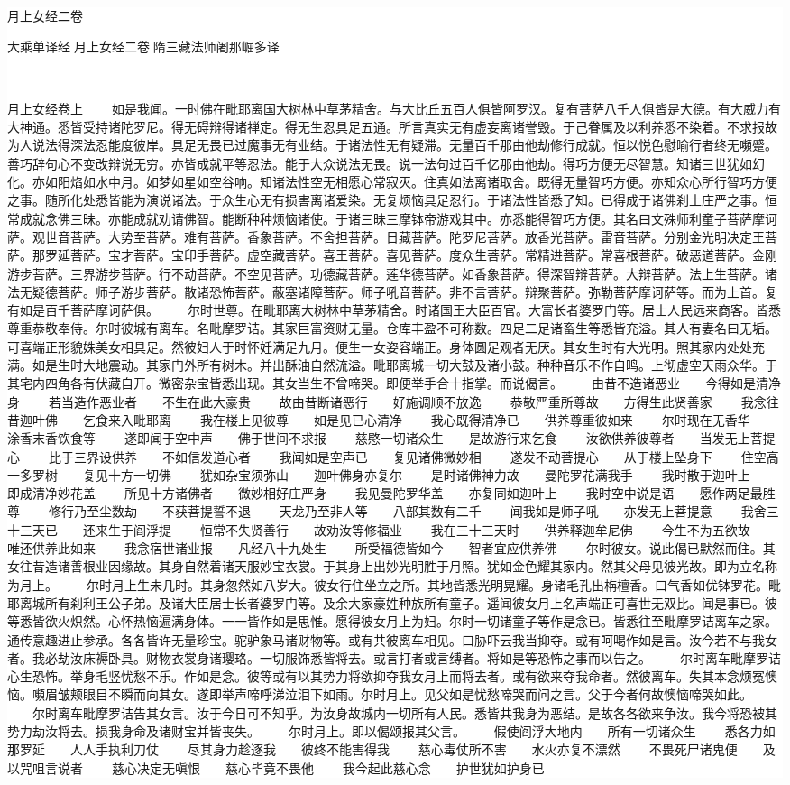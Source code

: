 月上女经二卷


大乘单译经
月上女经二卷
隋三藏法师阇那崛多译


　　

月上女经卷上
　　如是我闻。一时佛在毗耶离国大树林中草茅精舍。与大比丘五百人俱皆阿罗汉。复有菩萨八千人俱皆是大德。有大威力有大神通。悉皆受持诸陀罗尼。得无碍辩得诸禅定。得无生忍具足五通。所言真实无有虚妄离诸誉毁。于己眷属及以利养悉不染着。不求报故为人说法得深法忍能度彼岸。具足无畏已过魔事无有业结。于诸法性无有疑滞。无量百千那由他劫修行成就。恒以悦色慰喻行者终无嚬蹙。善巧辞句心不变改辩说无穷。亦皆成就平等忍法。能于大众说法无畏。说一法句过百千亿那由他劫。得巧方便无尽智慧。知诸三世犹如幻化。亦如阳焰如水中月。如梦如星如空谷响。知诸法性空无相愿心常寂灭。住真如法离诸取舍。既得无量智巧方便。亦知众心所行智巧方便之事。随所化处悉皆能为演说诸法。于众生心无有损害离诸爱染。无复烦恼具足忍行。于诸法性皆悉了知。已得成于诸佛刹土庄严之事。恒常成就念佛三昧。亦能成就劝请佛智。能断种种烦恼诸使。于诸三昧三摩钵帝游戏其中。亦悉能得智巧方便。其名曰文殊师利童子菩萨摩诃萨。观世音菩萨。大势至菩萨。难有菩萨。香象菩萨。不舍担菩萨。日藏菩萨。陀罗尼菩萨。放香光菩萨。雷音菩萨。分别金光明决定王菩萨。那罗延菩萨。宝才菩萨。宝印手菩萨。虚空藏菩萨。喜王菩萨。喜见菩萨。度众生菩萨。常精进菩萨。常喜根菩萨。破恶道菩萨。金刚游步菩萨。三界游步菩萨。行不动菩萨。不空见菩萨。功德藏菩萨。莲华德菩萨。如香象菩萨。得深智辩菩萨。大辩菩萨。法上生菩萨。诸法无疑德菩萨。师子游步菩萨。散诸恐怖菩萨。蔽塞诸障菩萨。师子吼音菩萨。非不言菩萨。辩聚菩萨。弥勒菩萨摩诃萨等。而为上首。复有如是百千菩萨摩诃萨俱。
　　尔时世尊。在毗耶离大树林中草茅精舍。时诸国王大臣百官。大富长者婆罗门等。居士人民远来商客。皆悉尊重恭敬奉侍。尔时彼城有离车。名毗摩罗诘。其家巨富资财无量。仓库丰盈不可称数。四足二足诸畜生等悉皆充溢。其人有妻名曰无垢。可喜端正形貌姝美女相具足。然彼妇人于时怀妊满足九月。便生一女姿容端正。身体圆足观者无厌。其女生时有大光明。照其家内处处充满。如是生时大地震动。其家门外所有树木。并出酥油自然流溢。毗耶离城一切大鼓及诸小鼓。种种音乐不作自鸣。上彻虚空天雨众华。于其宅内四角各有伏藏自开。微密杂宝皆悉出现。其女当生不曾啼哭。即便举手合十指掌。而说偈言。
　　由昔不造诸恶业　　今得如是清净身
　　若当造作恶业者　　不生在此大豪贵
　　故由昔断诸恶行　　好施调顺不放逸
　　恭敬严重所尊故　　方得生此贤善家
　　我念往昔迦叶佛　　乞食来入毗耶离
　　我在楼上见彼尊　　如是见已心清净
　　我心既得清净已　　供养尊重彼如来
　　尔时现在无香华　　涂香末香饮食等
　　遂即闻于空中声　　佛于世间不求报
　　慈愍一切诸众生　　是故游行来乞食
　　汝欲供养彼尊者　　当发无上菩提心
　　比于三界设供养　　不如信发道心者
　　我闻如是空声已　　复见诸佛微妙相
　　遂发不动菩提心　　从于楼上坠身下
　　住空高一多罗树　　复见十方一切佛
　　犹如杂宝须弥山　　迦叶佛身亦复尔
　　是时诸佛神力故　　曼陀罗花满我手
　　我时散于迦叶上　　即成清净妙花盖
　　所见十方诸佛者　　微妙相好庄严身
　　我见曼陀罗华盖　　亦复同如迦叶上
　　我时空中说是语　　愿作两足最胜尊
　　修行乃至尘数劫　　不获菩提誓不退
　　天龙乃至非人等　　八部其数有二千
　　闻我如是师子吼　　亦发无上菩提意
　　我舍三十三天已　　还来生于阎浮提
　　恒常不失贤善行　　故劝汝等修福业
　　我在三十三天时　　供养释迦牟尼佛
　　今生不为五欲故　　唯还供养此如来
　　我念宿世诸业报　　凡经八十九处生
　　所受福德皆如今　　智者宜应供养佛
　　尔时彼女。说此偈已默然而住。其女往昔造诸善根业因缘故。其身自然着诸天服妙宝衣裳。于其身上出妙光明胜于月照。犹如金色耀其家内。然其父母见彼光故。即为立名称为月上。
　　尔时月上生未几时。其身忽然如八岁大。彼女行住坐立之所。其地皆悉光明晃耀。身诸毛孔出栴檀香。口气香如优钵罗花。毗耶离城所有刹利王公子弟。及诸大臣居士长者婆罗门等。及余大家豪姓种族所有童子。遥闻彼女月上名声端正可喜世无双比。闻是事已。彼等悉皆欲火炽然。心怀热恼遍满身体。一一皆作如是思惟。愿得彼女月上为妇。尔时一切诸童子等作是念已。皆悉往至毗摩罗诘离车之家。通传意趣进止参承。各各皆许无量珍宝。驼驴象马诸财物等。或有共彼离车相见。口胁吓云我当抑夺。或有呵喝作如是言。汝今若不与我女者。我必劫汝床褥卧具。财物衣裳身诸璎珞。一切服饰悉皆将去。或言打者或言缚者。将如是等恐怖之事而以告之。
　　尔时离车毗摩罗诘心生恐怖。举身毛竖忧愁不乐。作如是念。彼等或有以其势力将欲抑夺我女月上而将去者。或有欲来夺我命者。然彼离车。失其本念烦冤懊恼。嚬眉皱颊眼目不瞬而向其女。遂即举声啼呼涕泣泪下如雨。尔时月上。见父如是忧愁啼哭而问之言。父于今者何故懊恼啼哭如此。
　　尔时离车毗摩罗诘告其女言。汝于今日可不知乎。为汝身故城内一切所有人民。悉皆共我身为恶结。是故各各欲来争汝。我今将恐被其势力劫汝将去。损我身命及诸财宝并皆丧失。
　　尔时月上。即以偈颂报其父言。
　　假使阎浮大地内　　所有一切诸众生
　　悉各力如那罗延　　人人手执利刀仗
　　尽其身力趁逐我　　彼终不能害得我
　　慈心毒仗所不害　　水火亦复不漂然
　　不畏死尸诸鬼便　　及以咒咀言说者
　　慈心决定无嗔恨　　慈心毕竟不畏他
　　我今起此慈心念　　护世犹如护身已